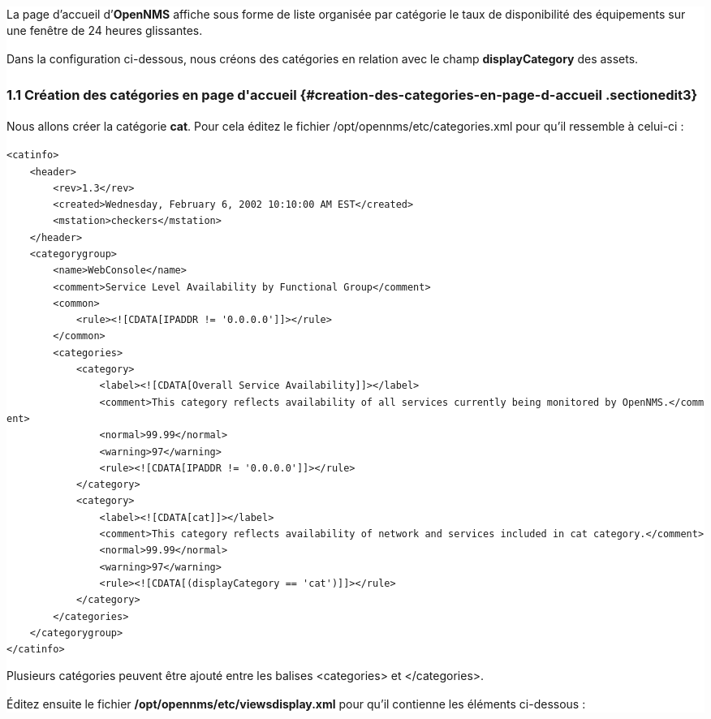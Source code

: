 La page d’accueil d’**OpenNMS** affiche sous forme de liste organisée
par catégorie le taux de disponibilité des équipements sur une fenêtre
de 24 heures glissantes.

Dans la configuration ci-dessous, nous créons des catégories en relation
avec le champ **displayCategory** des assets.

### 1.1 Création des catégories en page d'accueil {#creation-des-categories-en-page-d-accueil .sectionedit3}

Nous allons créer la catégorie **cat**. Pour cela éditez le fichier
/opt/opennms/etc/categories.xml pour qu’il ressemble à celui-ci :

~~~~ {.code .xml}
<catinfo>
    <header>
        <rev>1.3</rev>
        <created>Wednesday, February 6, 2002 10:10:00 AM EST</created>
        <mstation>checkers</mstation>
    </header>
    <categorygroup>
        <name>WebConsole</name>
        <comment>Service Level Availability by Functional Group</comment>
        <common>
            <rule><![CDATA[IPADDR != '0.0.0.0']]></rule>
        </common>
        <categories>
            <category>
                <label><![CDATA[Overall Service Availability]]></label>
                <comment>This category reflects availability of all services currently being monitored by OpenNMS.</comment>
                <normal>99.99</normal>
                <warning>97</warning>
                <rule><![CDATA[IPADDR != '0.0.0.0']]></rule>
            </category>
            <category>
                <label><![CDATA[cat]]></label>
                <comment>This category reflects availability of network and services included in cat category.</comment>
                <normal>99.99</normal>
                <warning>97</warning>
                <rule><![CDATA[(displayCategory == 'cat')]]></rule>
            </category>
        </categories>
    </categorygroup>
</catinfo>
~~~~

Plusieurs catégories peuvent être ajouté entre les balises
\<categories\> et \</categories\>.

Éditez ensuite le fichier **/opt/opennms/etc/viewsdisplay.xml** pour
qu’il contienne les éléments ci-dessous :
